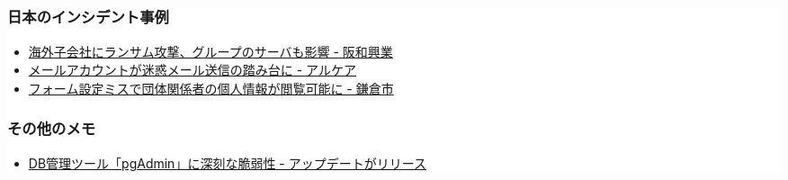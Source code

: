 ### 日本のインシデント事例
- [海外子会社にランサム攻撃、グループのサーバも影響 - 阪和興業](https://www.security-next.com/162231)
- [メールアカウントが迷惑メール送信の踏み台に - アルケア](https://www.security-next.com/162178)
- [フォーム設定ミスで団体関係者の個人情報が閲覧可能に - 鎌倉市](https://www.security-next.com/162229)

### その他のメモ
- [DB管理ツール「pgAdmin」に深刻な脆弱性 - アップデートがリリース](https://www.security-next.com/162210)